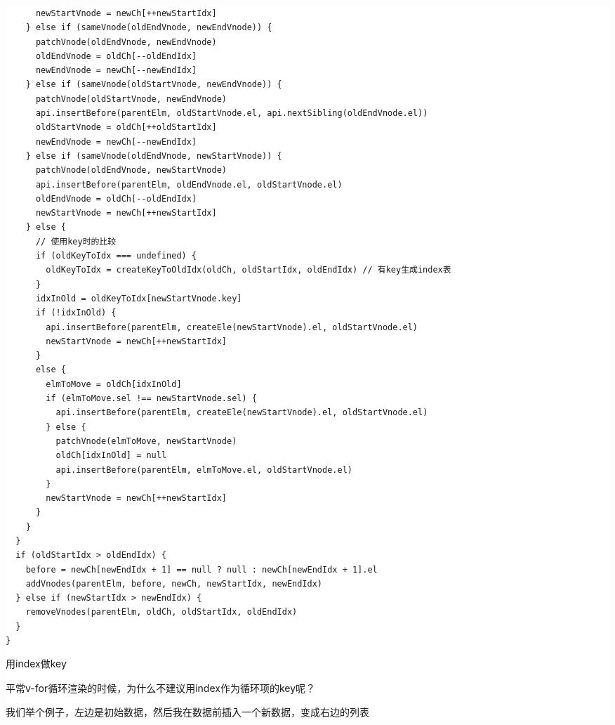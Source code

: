 ```
      newStartVnode = newCh[++newStartIdx]
    } else if (sameVnode(oldEndVnode, newEndVnode)) {
      patchVnode(oldEndVnode, newEndVnode)
      oldEndVnode = oldCh[--oldEndIdx]
      newEndVnode = newCh[--newEndIdx]
    } else if (sameVnode(oldStartVnode, newEndVnode)) {
      patchVnode(oldStartVnode, newEndVnode)
      api.insertBefore(parentElm, oldStartVnode.el, api.nextSibling(oldEndVnode.el))
      oldStartVnode = oldCh[++oldStartIdx]
      newEndVnode = newCh[--newEndIdx]
    } else if (sameVnode(oldEndVnode, newStartVnode)) {
      patchVnode(oldEndVnode, newStartVnode)
      api.insertBefore(parentElm, oldEndVnode.el, oldStartVnode.el)
      oldEndVnode = oldCh[--oldEndIdx]
      newStartVnode = newCh[++newStartIdx]
    } else {
      // 使用key时的比较
      if (oldKeyToIdx === undefined) {
        oldKeyToIdx = createKeyToOldIdx(oldCh, oldStartIdx, oldEndIdx) // 有key生成index表
      }
      idxInOld = oldKeyToIdx[newStartVnode.key]
      if (!idxInOld) {
        api.insertBefore(parentElm, createEle(newStartVnode).el, oldStartVnode.el)
        newStartVnode = newCh[++newStartIdx]
      }
      else {
        elmToMove = oldCh[idxInOld]
        if (elmToMove.sel !== newStartVnode.sel) {
          api.insertBefore(parentElm, createEle(newStartVnode).el, oldStartVnode.el)
        } else {
          patchVnode(elmToMove, newStartVnode)
          oldCh[idxInOld] = null
          api.insertBefore(parentElm, elmToMove.el, oldStartVnode.el)
        }
        newStartVnode = newCh[++newStartIdx]
      }
    }
  }
  if (oldStartIdx > oldEndIdx) {
    before = newCh[newEndIdx + 1] == null ? null : newCh[newEndIdx + 1].el
    addVnodes(parentElm, before, newCh, newStartIdx, newEndIdx)
  } else if (newStartIdx > newEndIdx) {
    removeVnodes(parentElm, oldCh, oldStartIdx, oldEndIdx)
  }
}
```

用index做key

平常v-for循环渲染的时候，为什么不建议用index作为循环项的key呢？

我们举个例子，左边是初始数据，然后我在数据前插入一个新数据，变成右边的列表
